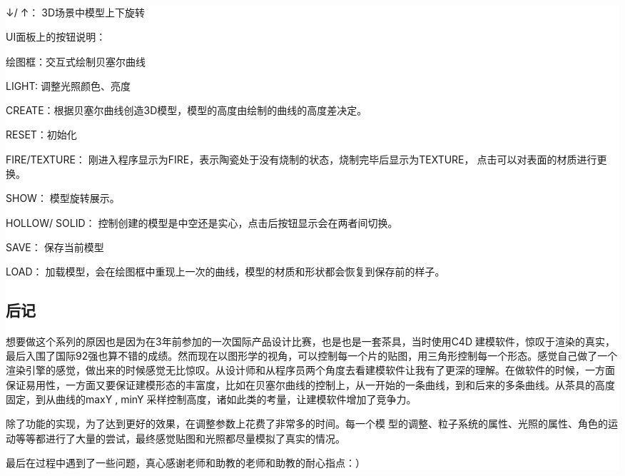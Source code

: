 ↓/ ↑：  3D场景中模型上下旋转

UI面板上的按钮说明：

绘图框：交互式绘制贝塞尔曲线

LIGHT: 调整光照颜色、亮度

CREATE：根据贝塞尔曲线创造3D模型，模型的高度由绘制的曲线的高度差决定。

RESET：初始化

FIRE/TEXTURE： 刚进入程序显示为FIRE，表示陶瓷处于没有烧制的状态，烧制完毕后显示为TEXTURE， 点击可以对表面的材质进行更换。

SHOW： 模型旋转展示。

HOLLOW/ SOLID： 控制创建的模型是中空还是实心，点击后按钮显示会在两者间切换。

SAVE： 保存当前模型

LOAD： 加载模型，会在绘图框中重现上一次的曲线，模型的材质和形状都会恢复到保存前的样子。

## 后记

想要做这个系列的原因也是因为在3年前参加的一次国际产品设计比赛，也是也是一套茶具，当时使用C4D 建模软件，惊叹于渲染的真实，最后入围了国际92强也算不错的成绩。然而现在以图形学的视角，可以控制每一个片的贴图，用三角形控制每一个形态。感觉自己做了一个渲染引擎的感觉，做出来的时候感觉无比惊叹。从设计师和从程序员两个角度去看建模软件让我有了更深的理解。在做软件的时候，一方面保证易用性，一方面又要保证建模形态的丰富度，比如在贝塞尔曲线的控制上，从一开始的一条曲线，到和后来的多条曲线。从茶具的高度固定，到从曲线的maxY , minY 采样控制高度，诸如此类的考量，让建模软件增加了竞争力。

除了功能的实现，为了达到更好的效果，在调整参数上花费了非常多的时间。每一个模 型的调整、粒子系统的属性、光照的属性、角色的运动等等都进行了大量的尝试，最终感觉贴图和光照都尽量模拟了真实的情况。

最后在过程中遇到了一些问题，真心感谢老师和助教的老师和助教的耐心指点：）
